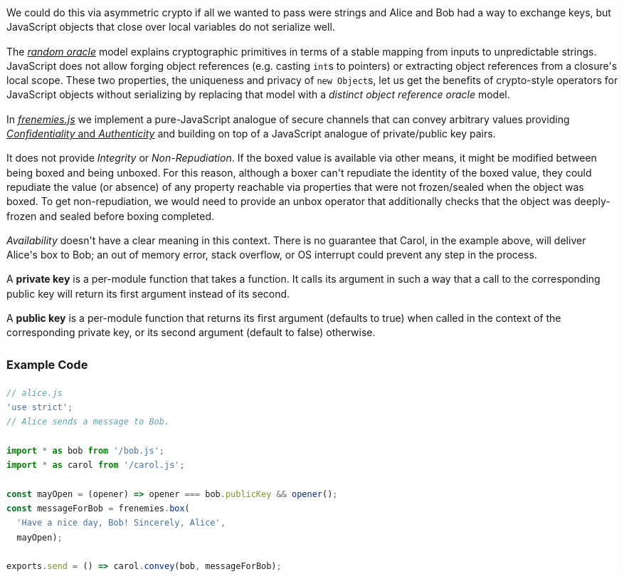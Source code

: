 We could do this via asymmetric crypto if all we wanted to pass were
strings and Alice and Bob had a way to exchange keys, but JavaScript
objects that close over local variables do not serialize well.

<span id="ror"></span>

The *[random oracle][]* model explains cryptographic primitives
in terms of a stable mapping from inputs to unpredictable strings.
JavaScript does not allow forging object references
(e.g. casting `int`s to pointers) or extracting object references
from a closure's local scope.
These two properties, the uniqueness and privacy of `new Object`s,
let us get the benefits of crypto-style operators for JavaScript
objects without serializing by replacing that model with a
*distinct object reference oracle* model.

In *[frenemies.js][]* we implement a pure-JavaScript analogue of
secure channels that can convey arbitrary values providing
[*Confidentiality* and *Authenticity*][CIA triad plus] and
building on top of a JavaScript analogue of private/public key pairs.

It does not provide *Integrity* or *Non-Repudiation*.  If the boxed
value is available via other means, it might be modified between being
boxed and being unboxed.  For this reason, although a boxer can't
repudiate the identity of the boxed value, they could repudiate the
value (or absence) of any property reachable via properties that were
not frozen/sealed when the object was boxed.  To get non-repudiation,
we would need to provide an unbox operator that additionally checks
that the object was deeply-frozen and sealed before boxing completed.

*Availability* doesn't have a clear meaning in this context.  There
is no guarantee that Carol, in the example above, will deliver Alice's
box to Bob; an out of memory error, stack overflow, or OS interrupt
could prevent any step in the process.

A **private key** is a per-module function that takes a function.
It calls its argument in such a way that a call to the corresponding
public key will return its first argument instead of its second.

A **public key** is a per-module function that returns its first
argument (defaults to true) when called in the context of the
corresponding private key, or its second argument (default to false)
otherwise.

### Example Code

```js
// alice.js
'use strict';
// Alice sends a message to Bob.

import * as bob from '/bob.js';
import * as carol from '/carol.js';

const mayOpen = (opener) => opener === bob.publicKey && opener();
const messageForBob = frenemies.box(
  'Have a nice day, Bob! Sincerely, Alice',
  mayOpen);

exports.send = () => carol.convey(bob, messageForBob);
```


[trusted types]: https://github.com/WICG/trusted-types
[PII]: https://en.wikipedia.org/wiki/Personally_identifiable_information
[CIA triad plus]: https://www.owasp.org/index.php/Guide_to_Cryptography#Authentication
[random oracle]: https://en.wikipedia.org/wiki/Random_oracle
[debugger]: https://nodejs.org/api/debugger.html
[vm.debug]: https://nodejs.org/api/vm.html#vm_vm_runindebugcontext_code
[deserialize APIs]: https://nodejs.org/api/v8.html#v8_v8_deserialize_buffer
[`--disallow_code_generation_from_strings`]: https://github.com/nodejs/node/pull/18212/files
[js-membranes]: https://tvcutsem.github.io/js-membranes
[frenemies.js]: https://github.com/mikesamuel/node/blob/frenemies/lib/frenemies.js
[POLA]: https://en.wikipedia.org/wiki/Principle_of_least_privilege#History
[Node frenemies design]: https://gist.github.com/mikesamuel/bd653e9f69595f7b9d7dd4381a154e02
[CommonJS proof of concept]: https://github.com/nodejs/node/pull/19017
[feature-policy]: https://wicg.github.io/feature-policy/